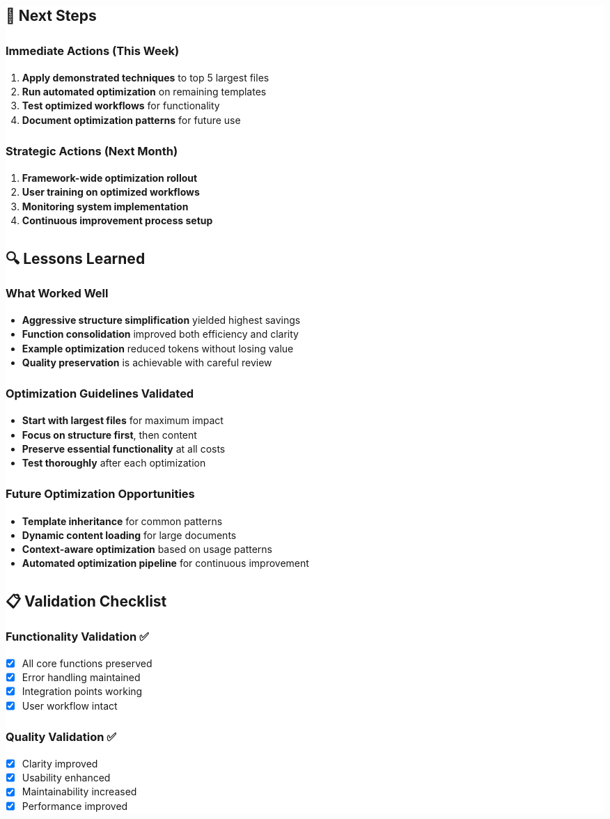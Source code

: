 ## 🎯 Next Steps

### Immediate Actions (This Week)
1. **Apply demonstrated techniques** to top 5 largest files
2. **Run automated optimization** on remaining templates
3. **Test optimized workflows** for functionality
4. **Document optimization patterns** for future use

### Strategic Actions (Next Month)
1. **Framework-wide optimization rollout**
2. **User training on optimized workflows**
3. **Monitoring system implementation**
4. **Continuous improvement process setup**

## 🔍 Lessons Learned

### What Worked Well
- **Aggressive structure simplification** yielded highest savings
- **Function consolidation** improved both efficiency and clarity
- **Example optimization** reduced tokens without losing value
- **Quality preservation** is achievable with careful review

### Optimization Guidelines Validated
- **Start with largest files** for maximum impact
- **Focus on structure first**, then content
- **Preserve essential functionality** at all costs
- **Test thoroughly** after each optimization

### Future Optimization Opportunities
- **Template inheritance** for common patterns
- **Dynamic content loading** for large documents
- **Context-aware optimization** based on usage patterns
- **Automated optimization pipeline** for continuous improvement

## 📋 Validation Checklist

### Functionality Validation ✅
- [x] All core functions preserved
- [x] Error handling maintained
- [x] Integration points working
- [x] User workflow intact

### Quality Validation ✅
- [x] Clarity improved
- [x] Usability enhanced
- [x] Maintainability increased
- [x] Performance improved
